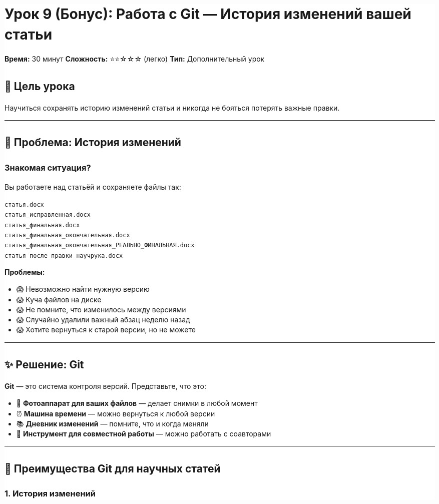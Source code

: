 # Урок 9 (Бонус): Работа с Git — История изменений вашей статьи

**Время:** 30 минут
**Сложность:** ⭐⭐☆☆☆ (легко)
**Тип:** Дополнительный урок

## 🎯 Цель урока

Научиться сохранять историю изменений статьи и никогда не бояться потерять важные правки.

---

## 🤔 Проблема: История изменений

### Знакомая ситуация?

Вы работаете над статьёй и сохраняете файлы так:

```
статья.docx
статья_исправленная.docx
статья_финальная.docx
статья_финальная_окончательная.docx
статья_финальная_окончательная_РЕАЛЬНО_ФИНАЛЬНАЯ.docx
статья_после_правки_научрука.docx
```

**Проблемы:**
- 😱 Невозможно найти нужную версию
- 😱 Куча файлов на диске
- 😱 Не помните, что изменилось между версиями
- 😱 Случайно удалили важный абзац неделю назад
- 😱 Хотите вернуться к старой версии, но не можете

---

## ✨ Решение: Git

**Git** — это система контроля версий. Представьте, что это:

- 📸 **Фотоаппарат для ваших файлов** — делает снимки в любой момент
- ⏰ **Машина времени** — можно вернуться к любой версии
- 📚 **Дневник изменений** — помните, что и когда меняли
- 🤝 **Инструмент для совместной работы** — можно работать с соавторами

---

## 🎁 Преимущества Git для научных статей

### 1. История изменений

